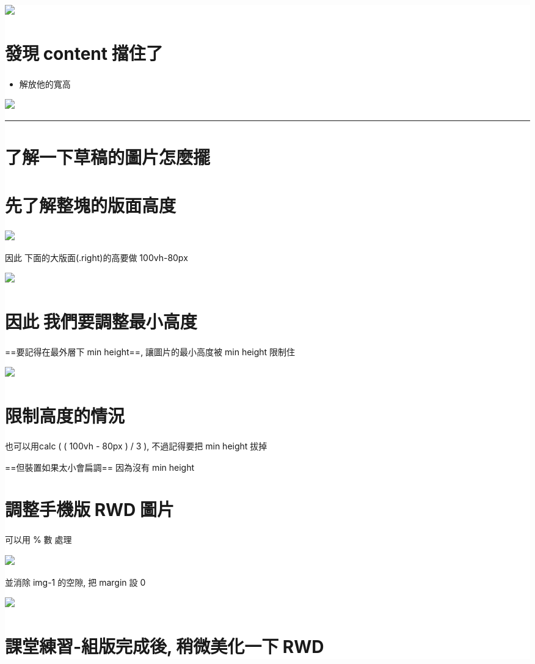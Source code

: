 ![](https://i.imgur.com/txO4uZz.png)   


# 發現 content 擋住了   

- 解放他的寬高   

![](https://i.imgur.com/GSV7O66.png)   

---

# 了解一下草稿的圖片怎麼擺   

# 先了解整塊的版面高度   

![](https://i.imgur.com/oNlnFeH.png)   

因此 下面的大版面(.right)的高要做 100vh-80px

![](https://i.imgur.com/8HB3xdF.png)

# 因此 我們要調整最小高度    

==要記得在最外層下 min height==, 讓圖片的最小高度被 min height 限制住  

![](https://i.imgur.com/ZNc5B0K.png)   

# 限制高度的情況  

也可以用calc  ( ( 100vh - 80px ) / 3 ), 不過記得要把 min height 拔掉   

==但裝置如果太小會扁調== 因為沒有 min height  

# 調整手機版 RWD 圖片   

可以用 % 數 處理   

![](https://i.imgur.com/ir5O8PW.png)   

並消除 img-1 的空隙, 把 margin 設 0   

![](https://i.imgur.com/brnEZIB.png)   


# 課堂練習-組版完成後, 稍微美化一下 RWD  
